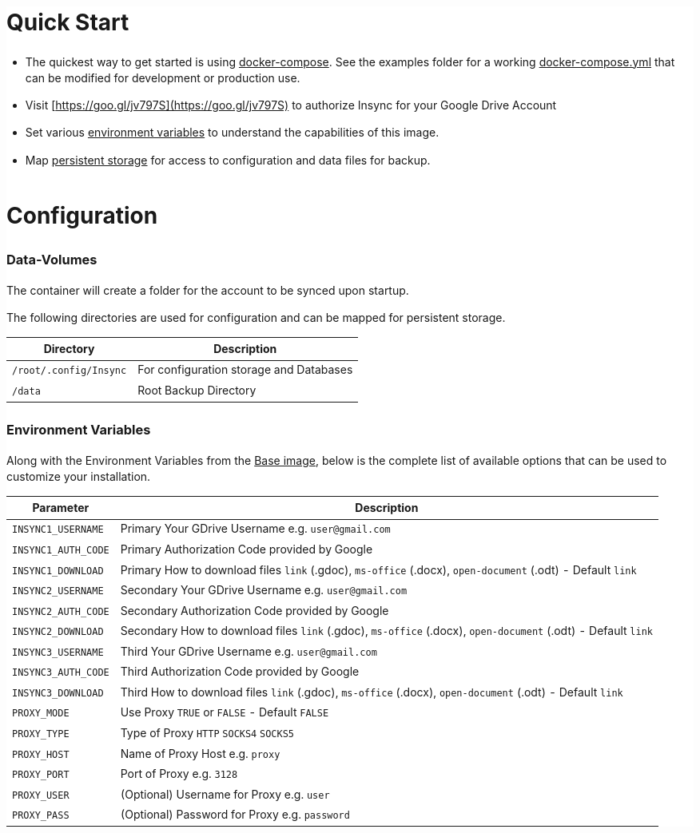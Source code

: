 # Quick Start

* The quickest way to get started is using [docker-compose](https://docs.docker.com/compose/). See the examples folder for a working [docker-compose.yml](examples/docker-compose.yml) that can be modified for development or production use.

* Visit [https://goo.gl/jv797S](https://goo.gl/jv797S) to authorize Insync for your Google Drive Account

* Set various [environment variables](#environment-variables) to understand the capabilities of this image.

* Map [persistent storage](#data-volumes) for access to configuration and data files for backup.


# Configuration

### Data-Volumes

The container will create a folder for the account to be synced upon startup.

The following directories are used for configuration and can be mapped for persistent storage.

| Directory | Description |
|-----------|-------------|
| `/root/.config/Insync` | For configuration storage and Databases |
| `/data` | Root Backup Directory |

### Environment Variables

Along with the Environment Variables from the [Base image](https://hub.docker.com/r/tiredofit/debian), below is the complete list of available options that can be used to customize your installation.

| Parameter | Description |
|-----------|-------------|
| `INSYNC1_USERNAME` | Primary Your GDrive Username e.g. `user@gmail.com` |
| `INSYNC1_AUTH_CODE` | Primary Authorization Code provided by Google |
| `INSYNC1_DOWNLOAD` | Primary How to download files `link` (.gdoc), `ms-office` (.docx), `open-document` (.odt) - Default `link` |
| `INSYNC2_USERNAME` | Secondary Your GDrive Username e.g. `user@gmail.com` |
| `INSYNC2_AUTH_CODE` | Secondary Authorization Code provided by Google |
| `INSYNC2_DOWNLOAD` | Secondary How to download files `link` (.gdoc), `ms-office` (.docx), `open-document` (.odt) - Default `link` |
| `INSYNC3_USERNAME` | Third Your GDrive Username e.g. `user@gmail.com` |
| `INSYNC3_AUTH_CODE` | Third Authorization Code provided by Google |
| `INSYNC3_DOWNLOAD` | Third How to download files `link` (.gdoc), `ms-office` (.docx), `open-document` (.odt) - Default `link` |
| `PROXY_MODE` | Use Proxy `TRUE` or `FALSE` - Default `FALSE` |
| `PROXY_TYPE` | Type of Proxy `HTTP` `SOCKS4` `SOCKS5` |
| `PROXY_HOST` | Name of Proxy Host e.g. `proxy` |
| `PROXY_PORT` | Port of Proxy e.g. `3128` |
| `PROXY_USER` | (Optional) Username for Proxy e.g. `user` |
| `PROXY_PASS` | (Optional) Password for Proxy e.g. `password` |
